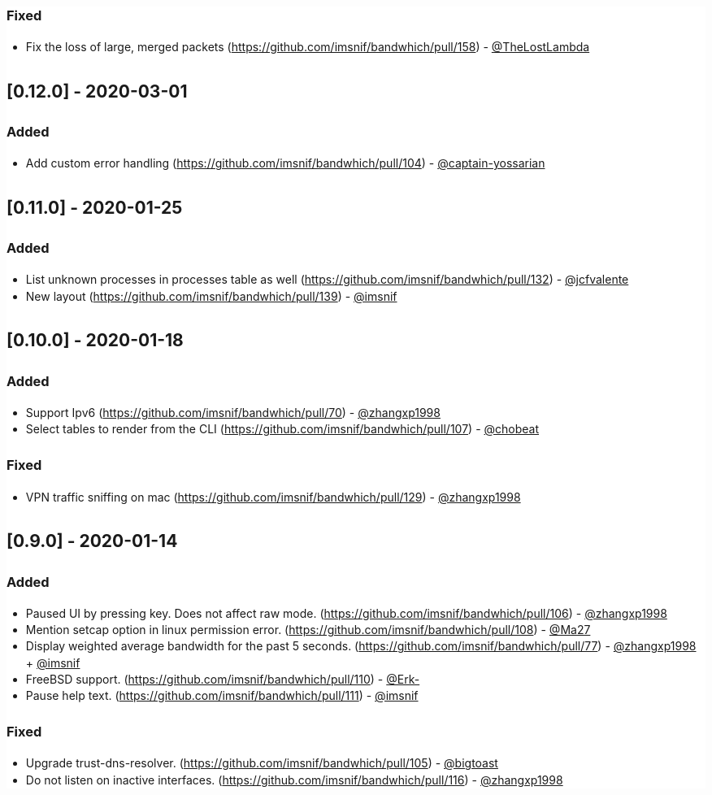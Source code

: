 ### Fixed
*  Fix the loss of large, merged packets (https://github.com/imsnif/bandwhich/pull/158) - [@TheLostLambda](https://github.com/TheLostLambda)

## [0.12.0] - 2020-03-01

### Added
* Add custom error handling (https://github.com/imsnif/bandwhich/pull/104) - [@captain-yossarian](https://github.com/captain-yossarian)

## [0.11.0] - 2020-01-25

### Added
* List unknown processes in processes table as well (https://github.com/imsnif/bandwhich/pull/132) - [@jcfvalente](https://github.com/jcfvalente)
* New layout (https://github.com/imsnif/bandwhich/pull/139) - [@imsnif](https://github.com/imsnif)

## [0.10.0] - 2020-01-18

### Added
* Support Ipv6 (https://github.com/imsnif/bandwhich/pull/70) - [@zhangxp1998](https://github.com/zhangxp1998)
* Select tables to render from the CLI (https://github.com/imsnif/bandwhich/pull/107) - [@chobeat](https://github.com/chobeat)

### Fixed
* VPN traffic sniffing on mac (https://github.com/imsnif/bandwhich/pull/129) - [@zhangxp1998](https://github.com/zhangxp1998)

## [0.9.0] - 2020-01-14

### Added

* Paused UI by pressing <SPACE> key. Does not affect raw mode. (https://github.com/imsnif/bandwhich/pull/106) - [@zhangxp1998](https://github.com/zhangxp1998)
* Mention setcap option in linux permission error. (https://github.com/imsnif/bandwhich/pull/108) - [@Ma27](https://github.com/Ma27)
* Display weighted average bandwidth for the past 5 seconds. (https://github.com/imsnif/bandwhich/pull/77) - [@zhangxp1998](https://github.com/zhangxp1998) + [@imsnif](https://github.com/imsnif)
* FreeBSD support. (https://github.com/imsnif/bandwhich/pull/110) - [@Erk-](https://github.com/Erk-)
* Pause help text. (https://github.com/imsnif/bandwhich/pull/111) - [@imsnif](https://github.com/imsnif)

### Fixed

* Upgrade trust-dns-resolver. (https://github.com/imsnif/bandwhich/pull/105) - [@bigtoast](https://github.com/bigtoast)
* Do not listen on inactive interfaces. (https://github.com/imsnif/bandwhich/pull/116) - [@zhangxp1998](https://github.com/zhangxp1998)
